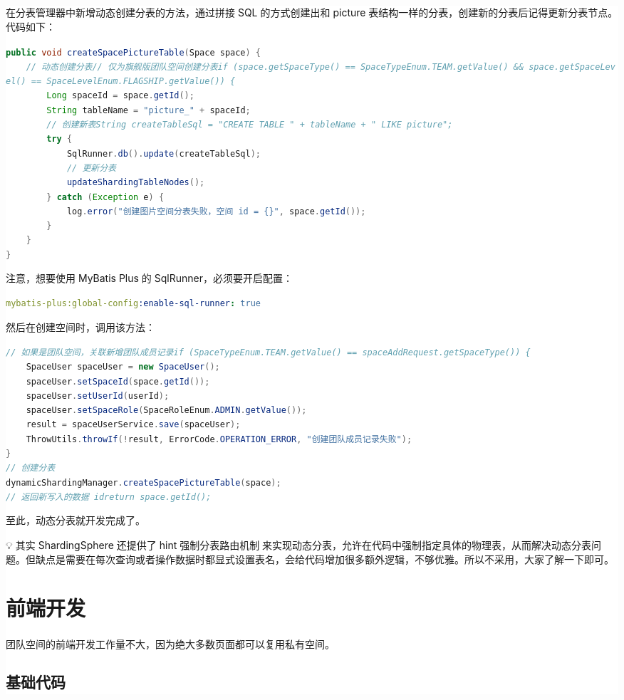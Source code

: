 在分表管理器中؜新增动态创建分表的方法，通过拼接 SQL 的方式创建出和 picture 表结构一样的分表，创建新的分表后记得更新分表节点。代码如下：


```Java
public void createSpacePictureTable(Space space) {
    // 动态创建分表// 仅为旗舰版团队空间创建分表if (space.getSpaceType() == SpaceTypeEnum.TEAM.getValue() && space.getSpaceLevel() == SpaceLevelEnum.FLAGSHIP.getValue()) {
        Long spaceId = space.getId();
        String tableName = "picture_" + spaceId;
        // 创建新表String createTableSql = "CREATE TABLE " + tableName + " LIKE picture";
        try {
            SqlRunner.db().update(createTableSql);
            // 更新分表
            updateShardingTableNodes();
        } catch (Exception e) {
            log.error("创建图片空间分表失败，空间 id = {}", space.getId());
        }
    }
}
```

注意，想要؜使用 MyBatis Plus 的 SqlRunner，必须要开启配置：


```YAML
mybatis-plus:global-config:enable-sql-runner: true
```

然后在创建空间时，调用该方法：


```Java
// 如果是团队空间，关联新增团队成员记录if (SpaceTypeEnum.TEAM.getValue() == spaceAddRequest.getSpaceType()) {
    SpaceUser spaceUser = new SpaceUser();
    spaceUser.setSpaceId(space.getId());
    spaceUser.setUserId(userId);
    spaceUser.setSpaceRole(SpaceRoleEnum.ADMIN.getValue());
    result = spaceUserService.save(spaceUser);
    ThrowUtils.throwIf(!result, ErrorCode.OPERATION_ERROR, "创建团队成员记录失败");
}
// 创建分表
dynamicShardingManager.createSpacePictureTable(space);
// 返回新写入的数据 idreturn space.getId();
```

至此，动态分表就开发完成了。

💡 其实 ShardingSphere 还提供了 hint 强制分表路由机制 来实现动态分表，允许在代码中强制指定具体的物理表，从而解决动态分表问题。但缺点是需要在每次查询或者操作数据时都显式设置表名，会给代码增加很多额外逻辑，不够优雅。所以不采用，大家了解一下即可。

# 前端开发

团队空间的؜前端开发工作量不大，因为绝大多数页面都可以复用私有空间。

## 基础代码
